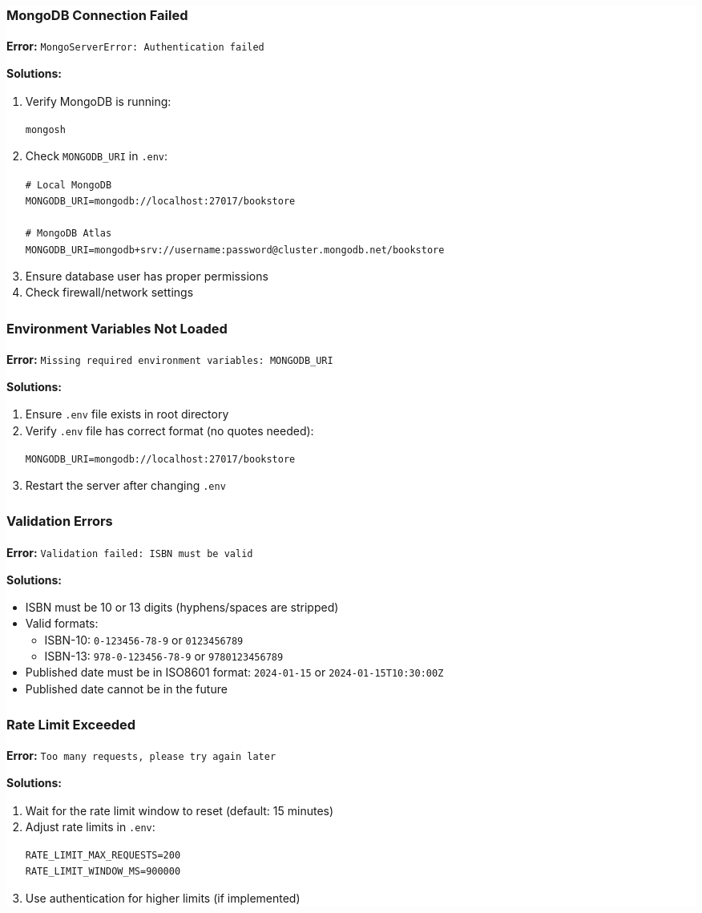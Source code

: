 ### MongoDB Connection Failed

**Error:** `MongoServerError: Authentication failed`

**Solutions:**
1. Verify MongoDB is running:
   ```bash
   mongosh
   ```
2. Check `MONGODB_URI` in `.env`:
   ```env
   # Local MongoDB
   MONGODB_URI=mongodb://localhost:27017/bookstore
   
   # MongoDB Atlas
   MONGODB_URI=mongodb+srv://username:password@cluster.mongodb.net/bookstore
   ```
3. Ensure database user has proper permissions
4. Check firewall/network settings

### Environment Variables Not Loaded

**Error:** `Missing required environment variables: MONGODB_URI`

**Solutions:**
1. Ensure `.env` file exists in root directory
2. Verify `.env` file has correct format (no quotes needed):
   ```env
   MONGODB_URI=mongodb://localhost:27017/bookstore
   ```
3. Restart the server after changing `.env`

### Validation Errors

**Error:** `Validation failed: ISBN must be valid`

**Solutions:**
- ISBN must be 10 or 13 digits (hyphens/spaces are stripped)
- Valid formats:
  - ISBN-10: `0-123456-78-9` or `0123456789`
  - ISBN-13: `978-0-123456-78-9` or `9780123456789`
- Published date must be in ISO8601 format: `2024-01-15` or `2024-01-15T10:30:00Z`
- Published date cannot be in the future

### Rate Limit Exceeded

**Error:** `Too many requests, please try again later`

**Solutions:**
1. Wait for the rate limit window to reset (default: 15 minutes)
2. Adjust rate limits in `.env`:
   ```env
   RATE_LIMIT_MAX_REQUESTS=200
   RATE_LIMIT_WINDOW_MS=900000
   ```
3. Use authentication for higher limits (if implemented)
